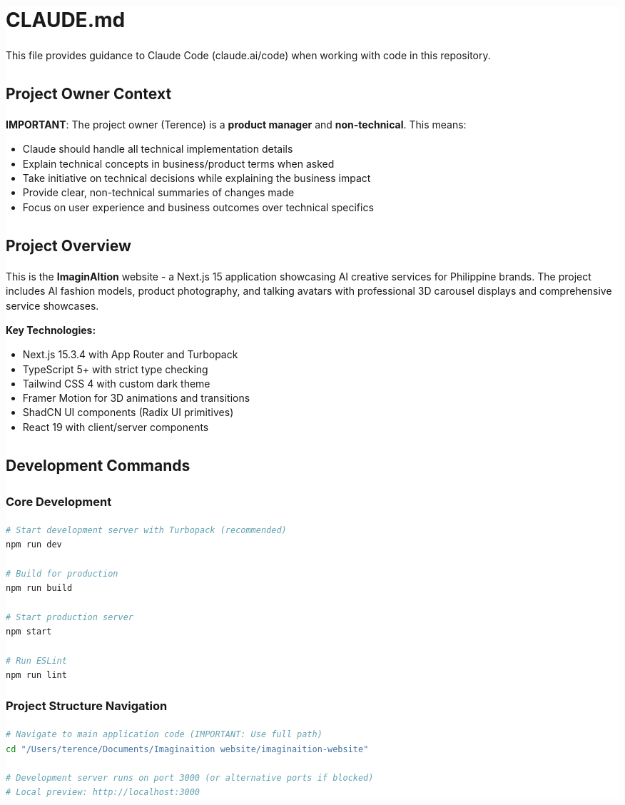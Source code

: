 # CLAUDE.md

This file provides guidance to Claude Code (claude.ai/code) when working with code in this repository.

## Project Owner Context

**IMPORTANT**: The project owner (Terence) is a **product manager** and **non-technical**. This means:
- Claude should handle all technical implementation details
- Explain technical concepts in business/product terms when asked
- Take initiative on technical decisions while explaining the business impact
- Provide clear, non-technical summaries of changes made
- Focus on user experience and business outcomes over technical specifics

## Project Overview

This is the **ImaginAItion** website - a Next.js 15 application showcasing AI creative services for Philippine brands. The project includes AI fashion models, product photography, and talking avatars with professional 3D carousel displays and comprehensive service showcases.

**Key Technologies:**
- Next.js 15.3.4 with App Router and Turbopack
- TypeScript 5+ with strict type checking
- Tailwind CSS 4 with custom dark theme
- Framer Motion for 3D animations and transitions
- ShadCN UI components (Radix UI primitives)
- React 19 with client/server components

## Development Commands

### Core Development
```bash
# Start development server with Turbopack (recommended)
npm run dev

# Build for production
npm run build

# Start production server
npm start

# Run ESLint
npm run lint
```

### Project Structure Navigation
```bash
# Navigate to main application code (IMPORTANT: Use full path)
cd "/Users/terence/Documents/Imaginaition website/imaginaition-website"

# Development server runs on port 3000 (or alternative ports if blocked)
# Local preview: http://localhost:3000
```
